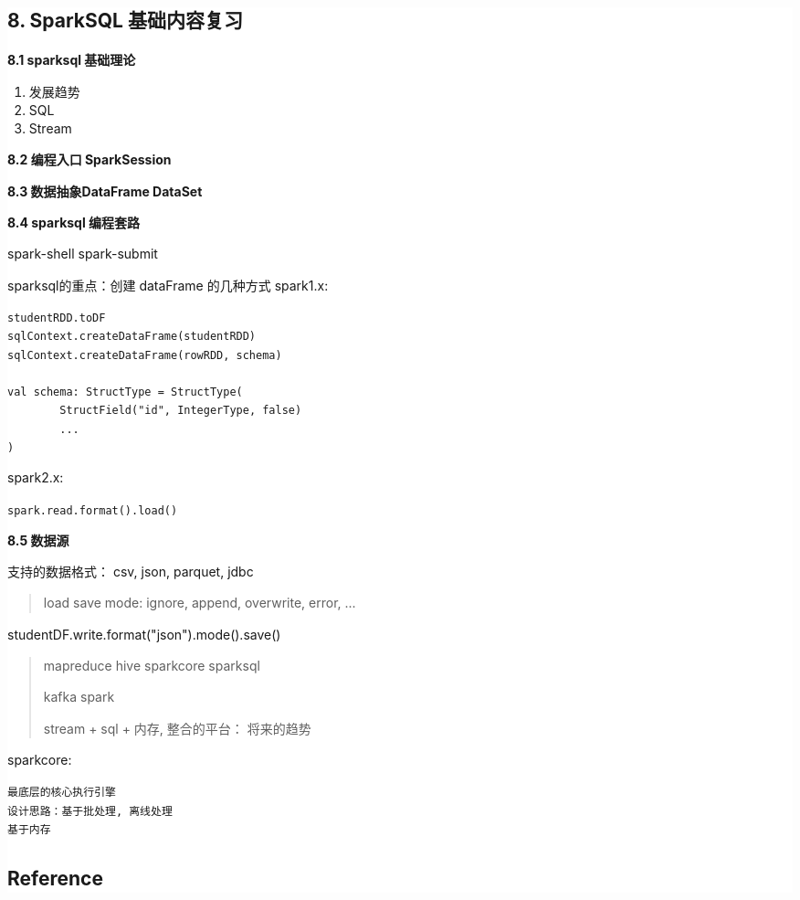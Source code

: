 ## 8. SparkSQL 基础内容复习

**8.1 sparksql 基础理论**

1. 发展趋势
2. SQL
3. Stream

**8.2 编程入口 SparkSession**

**8.3 数据抽象DataFrame DataSet**

**8.4 sparksql 编程套路**

  spark-shell
  spark-submit
  
  sparksql的重点：创建 dataFrame 的几种方式
  spark1.x:
  
    studentRDD.toDF
    sqlContext.createDataFrame(studentRDD)
    sqlContext.createDataFrame(rowRDD, schema)
    
    val schema: StructType = StructType(
            StructField("id", IntegerType, false)
            ...
    )
  
  spark2.x:
  
    spark.read.format().load()
  
**8.5 数据源**

支持的数据格式： csv, json, parquet, jdbc

> load
> save
> mode: ignore, append, overwrite, error, ...

studentDF.write.format("json").mode().save()

> mapreduce hive
> sparkcore sparksql
>
> kafka
> spark
>
> stream + sql + 内存, 整合的平台： 将来的趋势

sparkcore: 
            
    最底层的核心执行引擎
    设计思路：基于批处理, 离线处理
    基于内存

## Reference
